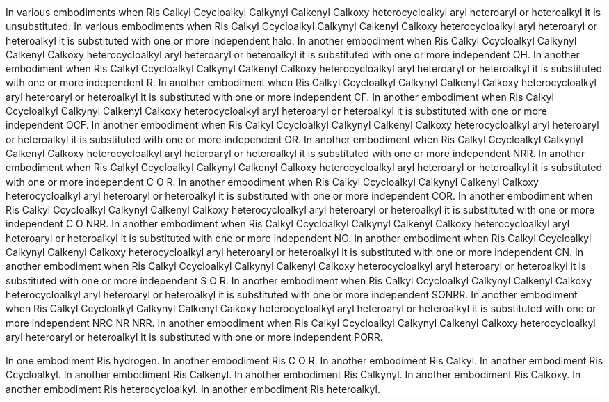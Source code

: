 In various embodiments when Ris Calkyl Ccycloalkyl Calkynyl Calkenyl Calkoxy heterocycloalkyl aryl heteroaryl or heteroalkyl it is unsubstituted. In various embodiments when Ris Calkyl Ccycloalkyl Calkynyl Calkenyl Calkoxy heterocycloalkyl aryl heteroaryl or heteroalkyl it is substituted with one or more independent halo. In another embodiment when Ris Calkyl Ccycloalkyl Calkynyl Calkenyl Calkoxy heterocycloalkyl aryl heteroaryl or heteroalkyl it is substituted with one or more independent OH. In another embodiment when Ris Calkyl Ccycloalkyl Calkynyl Calkenyl Calkoxy heterocycloalkyl aryl heteroaryl or heteroalkyl it is substituted with one or more independent R. In another embodiment when Ris Calkyl Ccycloalkyl Calkynyl Calkenyl Calkoxy heterocycloalkyl aryl heteroaryl or heteroalkyl it is substituted with one or more independent CF. In another embodiment when Ris Calkyl Ccycloalkyl Calkynyl Calkenyl Calkoxy heterocycloalkyl aryl heteroaryl or heteroalkyl it is substituted with one or more independent OCF. In another embodiment when Ris Calkyl Ccycloalkyl Calkynyl Calkenyl Calkoxy heterocycloalkyl aryl heteroaryl or heteroalkyl it is substituted with one or more independent OR. In another embodiment when Ris Calkyl Ccycloalkyl Calkynyl Calkenyl Calkoxy heterocycloalkyl aryl heteroaryl or heteroalkyl it is substituted with one or more independent NRR. In another embodiment when Ris Calkyl Ccycloalkyl Calkynyl Calkenyl Calkoxy heterocycloalkyl aryl heteroaryl or heteroalkyl it is substituted with one or more independent C O R. In another embodiment when Ris Calkyl Ccycloalkyl Calkynyl Calkenyl Calkoxy heterocycloalkyl aryl heteroaryl or heteroalkyl it is substituted with one or more independent COR. In another embodiment when Ris Calkyl Ccycloalkyl Calkynyl Calkenyl Calkoxy heterocycloalkyl aryl heteroaryl or heteroalkyl it is substituted with one or more independent C O NRR. In another embodiment when Ris Calkyl Ccycloalkyl Calkynyl Calkenyl Calkoxy heterocycloalkyl aryl heteroaryl or heteroalkyl it is substituted with one or more independent NO. In another embodiment when Ris Calkyl Ccycloalkyl Calkynyl Calkenyl Calkoxy heterocycloalkyl aryl heteroaryl or heteroalkyl it is substituted with one or more independent CN. In another embodiment when Ris Calkyl Ccycloalkyl Calkynyl Calkenyl Calkoxy heterocycloalkyl aryl heteroaryl or heteroalkyl it is substituted with one or more independent S O R. In another embodiment when Ris Calkyl Ccycloalkyl Calkynyl Calkenyl Calkoxy heterocycloalkyl aryl heteroaryl or heteroalkyl it is substituted with one or more independent SONRR. In another embodiment when Ris Calkyl Ccycloalkyl Calkynyl Calkenyl Calkoxy heterocycloalkyl aryl heteroaryl or heteroalkyl it is substituted with one or more independent NRC NR NRR. In another embodiment when Ris Calkyl Ccycloalkyl Calkynyl Calkenyl Calkoxy heterocycloalkyl aryl heteroaryl or heteroalkyl it is substituted with one or more independent PORR.

In one embodiment Ris hydrogen. In another embodiment Ris C O R. In another embodiment Ris Calkyl. In another embodiment Ris Ccycloalkyl. In another embodiment Ris Calkenyl. In another embodiment Ris Calkynyl. In another embodiment Ris Calkoxy. In another embodiment Ris heterocycloalkyl. In another embodiment Ris heteroalkyl.
